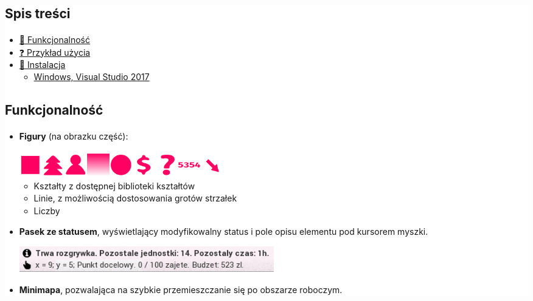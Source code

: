 ## Spis treści
- [:page_with_curl: Funkcjonalność](#Funkcjonalność)
- [:question: Przykład użycia](#Przykład-użycia)
- [:floppy_disk: Instalacja](#Instalacja)
  - [Windows, Visual Studio 2017](#windows-visual-studio-2017)

## Funkcjonalność
- **Figury** (na obrazku część):

  <img src="https://github.com/avelanarius/rapid-viz/raw/master/Documentation/ksztalty.png" width="40%" />
  
  - Kształty z dostępnej biblioteki kształtów
  - Linie, z możliwością dostosowania grotów strzałek
  - Liczby
- **Pasek ze statusem**, wyświetlający modyfikowalny status i pole opisu elementu pod kursorem myszki. 

  <img src="https://github.com/avelanarius/rapid-viz/raw/master/Documentation/status_bar.png" width="50%" />
  
- **Minimapa**, pozwalająca na szybkie przemieszczanie się po obszarze roboczym.
